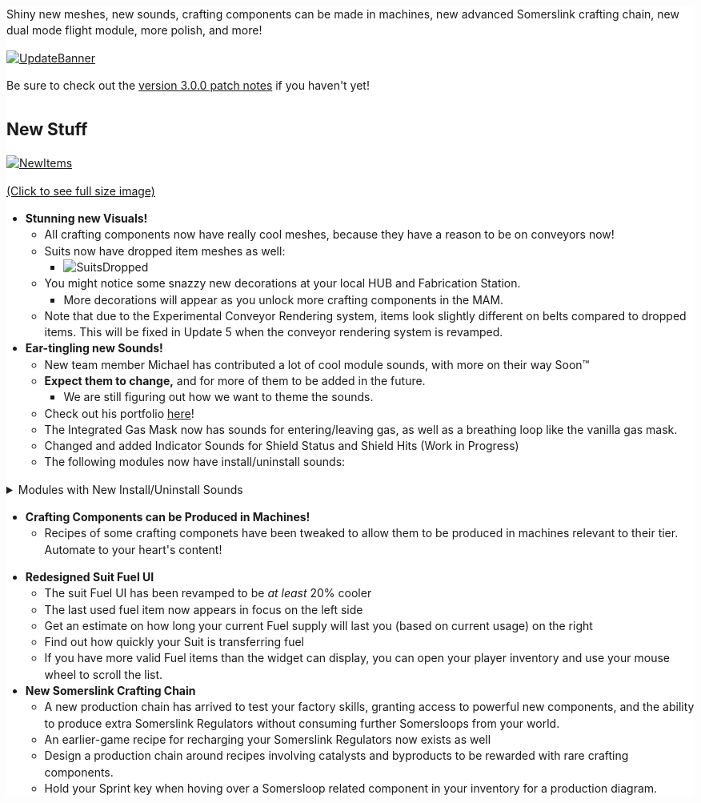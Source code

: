 Shiny new meshes, new sounds, crafting components can be made in machines, new advanced Somerslink crafting chain, new dual mode flight module, more polish, and more!




[![UpdateBanner](https://i.imgur.com/rU1PLZg.png)](https://ficsit.app/mod/BezrE8aswqXLRX)

Be sure to check out the [version 3.0.0 patch notes](https://github.com/budak7273/ArmorModules/blob/master/PatchNotes/Update_3.0.0.md) if you haven't yet!

## New Stuff

[![NewItems](https://i.imgur.com/MU02XOh.png)](https://i.imgur.com/JIejQiM.jpeg)

[(Click to see full size image)](https://i.imgur.com/JIejQiM.jpeg)

<video controls="" width="720" height="405">
  <source src="https://i.imgur.com/Bi4Ejot.mp4" autoplay="false" controls="true" type="video/mp4">
</video>

- **Stunning new Visuals!**
  - All crafting components now have really cool meshes, because they have a reason to be on conveyors now!
  - Suits now have dropped item meshes as well:
    - ![SuitsDropped](https://i.imgur.com/zcjZt6A.png)
  - You might notice some snazzy new decorations at your local HUB and Fabrication Station.
    - More decorations will appear as you unlock more crafting components in the MAM.
  - Note that due to the Experimental Conveyor Rendering system, items look slightly different on belts compared to dropped items. This will be fixed in Update 5 when the conveyor rendering system is revamped.
- **Ear-tingling new Sounds!**
  - New team member Michael has contributed a lot of cool module sounds, with more on their way Soon™
  - **Expect them to change,** and for more of them to be added in the future.
    - We are still figuring out how we want to theme the sounds.
  - Check out his portfolio [here](https://Michael-Teelen.com)!
  - The Integrated Gas Mask now has sounds for entering/leaving gas, as well as a breathing loop like the vanilla gas mask.
  - Changed and added Indicator Sounds for Shield Status and Shield Hits (Work in Progress)
  - The following modules now have install/uninstall sounds:

<details><summary> Modules with New Install/Uninstall Sounds </summary></details>

- **Crafting Components can be Produced in Machines!**
  - Recipes of some crafting componets have been tweaked to allow them to be produced in machines relevant to their tier. Automate to your heart's content!

<video controls="" width="720" height="405">
  <source src="https://i.imgur.com/OaRhZLr.mp4" autoplay="" controls="" type="video/mp4">
</video>


- **Redesigned Suit Fuel UI**
  - The suit Fuel UI has been revamped to be *at least* 20% cooler
  - The last used fuel item now appears in focus on the left side
  - Get an estimate on how long your current Fuel supply will last you (based on current usage) on the right
  - Find out how quickly your Suit is transferring fuel
  - If you have more valid Fuel items than the widget can display, you can open your player inventory and use your mouse wheel to scroll the list.
- **New Somerslink Crafting Chain**
  - A new production chain has arrived to test your factory skills, granting access to powerful new components, and the ability to produce extra Somerslink Regulators without consuming further Somersloops from your world.
  - An earlier-game recipe for recharging your Somerslink Regulators now exists as well
  - Design a production chain around recipes involving catalysts and byproducts to be rewarded with rare crafting components.
  - Hold your Sprint key when hoving over a Somersloop related component in your inventory for a production diagram.
